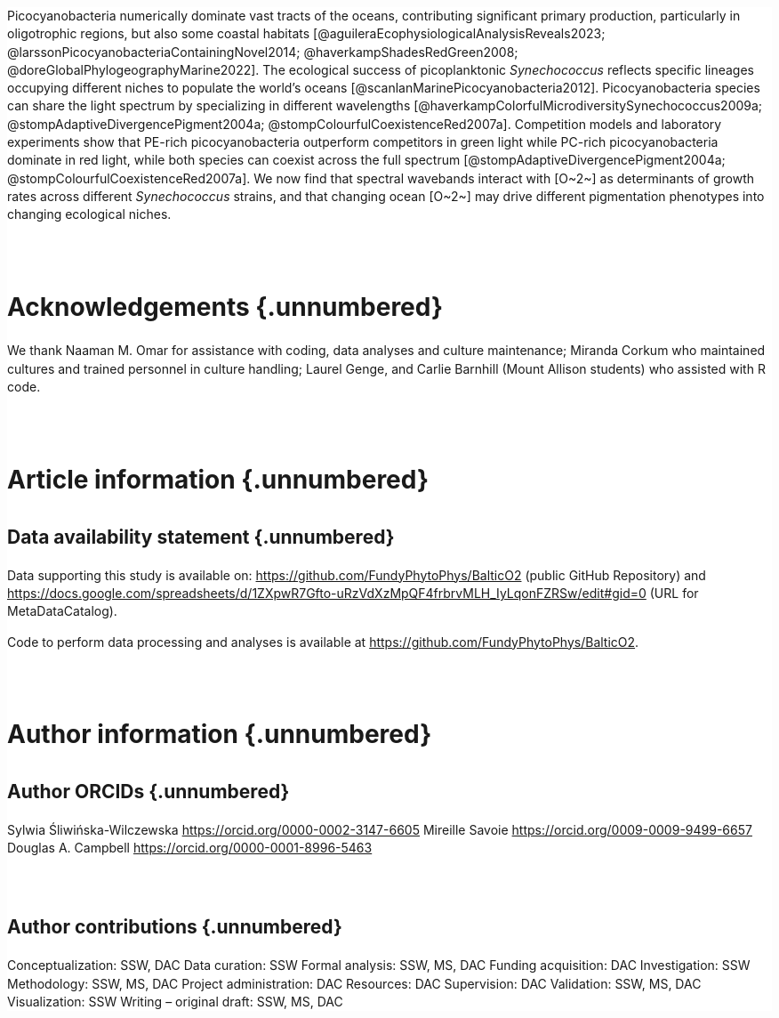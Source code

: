 Picocyanobacteria numerically dominate vast tracts of the oceans, contributing significant primary production, particularly in oligotrophic regions, but also some coastal habitats [@aguileraEcophysiologicalAnalysisReveals2023; @larssonPicocyanobacteriaContainingNovel2014; @haverkampShadesRedGreen2008; @doreGlobalPhylogeographyMarine2022]. The ecological success of picoplanktonic *Synechococcus* reflects specific lineages occupying different niches to populate the world’s oceans [@scanlanMarinePicocyanobacteria2012]. Picocyanobacteria species can share the light spectrum by specializing in different wavelengths [@haverkampColorfulMicrodiversitySynechococcus2009a; @stompAdaptiveDivergencePigment2004a; @stompColourfulCoexistenceRed2007a]. Competition models and laboratory experiments show that PE-rich picocyanobacteria outperform competitors in green light while PC-rich picocyanobacteria dominate in red light, while both species can coexist across the full spectrum [@stompAdaptiveDivergencePigment2004a; @stompColourfulCoexistenceRed2007a]. We now find that spectral wavebands interact with [O~2~] as determinants of growth rates across different *Synechococcus* strains, and that changing ocean [O~2~] may drive different pigmentation phenotypes into changing ecological niches.

<br>

# Acknowledgements {.unnumbered}

We thank Naaman M. Omar for assistance with coding, data analyses and culture maintenance; Miranda Corkum who maintained cultures and trained personnel in culture handling; Laurel Genge, and Carlie Barnhill (Mount Allison students) who assisted with R code. 

<br>

# Article information {.unnumbered}
## Data availability statement {.unnumbered}

Data supporting this study is available on:
https://github.com/FundyPhytoPhys/BalticO2 (public GitHub Repository) and
https://docs.google.com/spreadsheets/d/1ZXpwR7Gfto-uRzVdXzMpQF4frbrvMLH_IyLqonFZRSw/edit#gid=0 (URL for MetaDataCatalog).

Code to perform data processing and analyses is available at https://github.com/FundyPhytoPhys/BalticO2.

<br>

# Author information {.unnumbered}
## Author ORCIDs {.unnumbered}

Sylwia Śliwińska-Wilczewska https://orcid.org/0000-0002-3147-6605
Mireille Savoie https://orcid.org/0009-0009-9499-6657
Douglas A. Campbell https://orcid.org/0000-0001-8996-5463

<br>

## Author contributions {.unnumbered}

Conceptualization: SSW, DAC
Data curation: SSW
Formal analysis: SSW, MS, DAC
Funding acquisition: DAC
Investigation: SSW
Methodology: SSW, MS, DAC
Project administration: DAC
Resources: DAC
Supervision: DAC
Validation: SSW, MS, DAC
Visualization: SSW
Writing – original draft: SSW, MS, DAC
